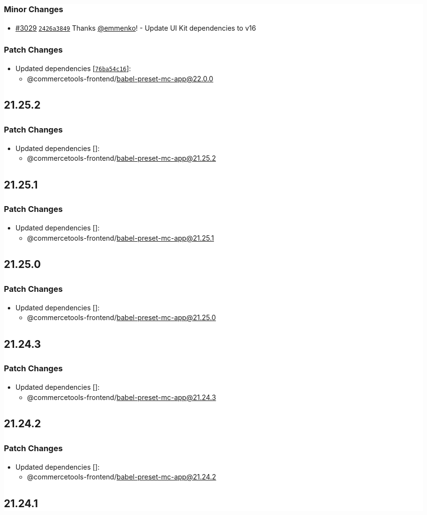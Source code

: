 ### Minor Changes

- [#3029](https://github.com/commercetools/merchant-center-application-kit/pull/3029) [`2426a3849`](https://github.com/commercetools/merchant-center-application-kit/commit/2426a3849ac9f3e581e0d3e06df672391c5ce56e) Thanks [@emmenko](https://github.com/emmenko)! - Update UI Kit dependencies to v16

### Patch Changes

- Updated dependencies [[`76ba54c16`](https://github.com/commercetools/merchant-center-application-kit/commit/76ba54c164dbac75ef3e3962292933b06f4843e7)]:
  - @commercetools-frontend/babel-preset-mc-app@22.0.0

## 21.25.2

### Patch Changes

- Updated dependencies []:
  - @commercetools-frontend/babel-preset-mc-app@21.25.2

## 21.25.1

### Patch Changes

- Updated dependencies []:
  - @commercetools-frontend/babel-preset-mc-app@21.25.1

## 21.25.0

### Patch Changes

- Updated dependencies []:
  - @commercetools-frontend/babel-preset-mc-app@21.25.0

## 21.24.3

### Patch Changes

- Updated dependencies []:
  - @commercetools-frontend/babel-preset-mc-app@21.24.3

## 21.24.2

### Patch Changes

- Updated dependencies []:
  - @commercetools-frontend/babel-preset-mc-app@21.24.2

## 21.24.1
